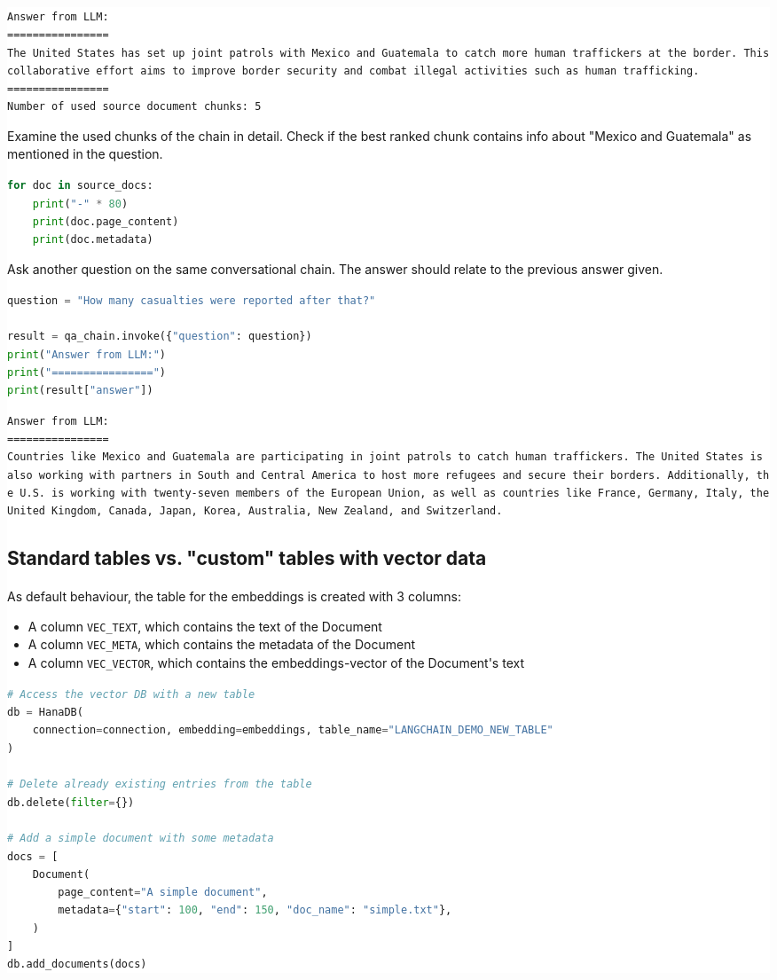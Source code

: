 ```output
Answer from LLM:
================
The United States has set up joint patrols with Mexico and Guatemala to catch more human traffickers at the border. This collaborative effort aims to improve border security and combat illegal activities such as human trafficking.
================
Number of used source document chunks: 5
```

Examine the used chunks of the chain in detail. Check if the best ranked chunk contains info about "Mexico and Guatemala" as mentioned in the question.

```python
for doc in source_docs:
    print("-" * 80)
    print(doc.page_content)
    print(doc.metadata)
```

Ask another question on the same conversational chain. The answer should relate to the previous answer given.

```python
question = "How many casualties were reported after that?"

result = qa_chain.invoke({"question": question})
print("Answer from LLM:")
print("================")
print(result["answer"])
```

```output
Answer from LLM:
================
Countries like Mexico and Guatemala are participating in joint patrols to catch human traffickers. The United States is also working with partners in South and Central America to host more refugees and secure their borders. Additionally, the U.S. is working with twenty-seven members of the European Union, as well as countries like France, Germany, Italy, the United Kingdom, Canada, Japan, Korea, Australia, New Zealand, and Switzerland.
```

## Standard tables vs. "custom" tables with vector data

As default behaviour, the table for the embeddings is created with 3 columns:

- A column `VEC_TEXT`, which contains the text of the Document
- A column `VEC_META`, which contains the metadata of the Document
- A column `VEC_VECTOR`, which contains the embeddings-vector of the Document's text

```python
# Access the vector DB with a new table
db = HanaDB(
    connection=connection, embedding=embeddings, table_name="LANGCHAIN_DEMO_NEW_TABLE"
)

# Delete already existing entries from the table
db.delete(filter={})

# Add a simple document with some metadata
docs = [
    Document(
        page_content="A simple document",
        metadata={"start": 100, "end": 150, "doc_name": "simple.txt"},
    )
]
db.add_documents(docs)
```
